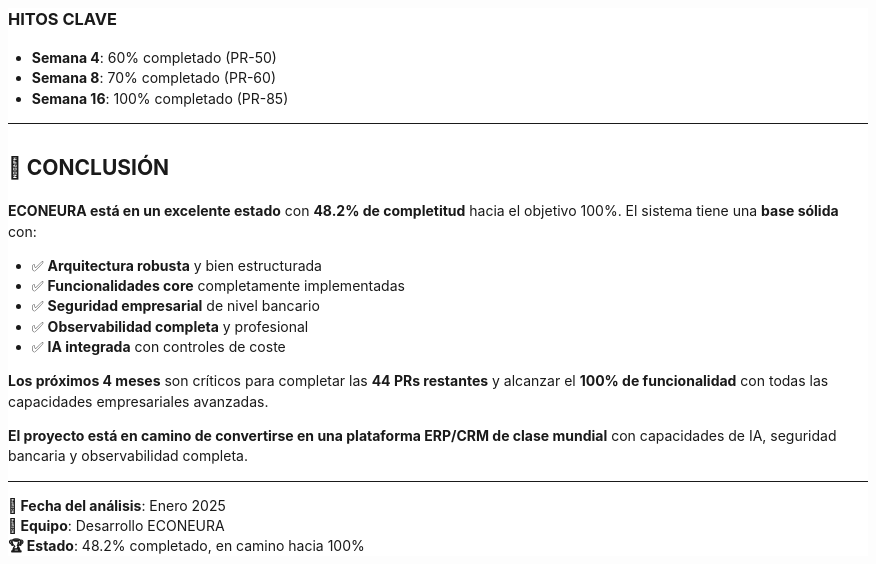 ### **HITOS CLAVE**
- **Semana 4**: 60% completado (PR-50)
- **Semana 8**: 70% completado (PR-60)
- **Semana 16**: 100% completado (PR-85)

---

## 🎯 CONCLUSIÓN

**ECONEURA está en un excelente estado** con **48.2% de completitud** hacia el objetivo 100%. El sistema tiene una **base sólida** con:

- ✅ **Arquitectura robusta** y bien estructurada
- ✅ **Funcionalidades core** completamente implementadas
- ✅ **Seguridad empresarial** de nivel bancario
- ✅ **Observabilidad completa** y profesional
- ✅ **IA integrada** con controles de coste

**Los próximos 4 meses** son críticos para completar las **44 PRs restantes** y alcanzar el **100% de funcionalidad** con todas las capacidades empresariales avanzadas.

**El proyecto está en camino de convertirse en una plataforma ERP/CRM de clase mundial** con capacidades de IA, seguridad bancaria y observabilidad completa.

---

**📅 Fecha del análisis**: Enero 2025  
**👥 Equipo**: Desarrollo ECONEURA  
**🏆 Estado**: 48.2% completado, en camino hacia 100%
